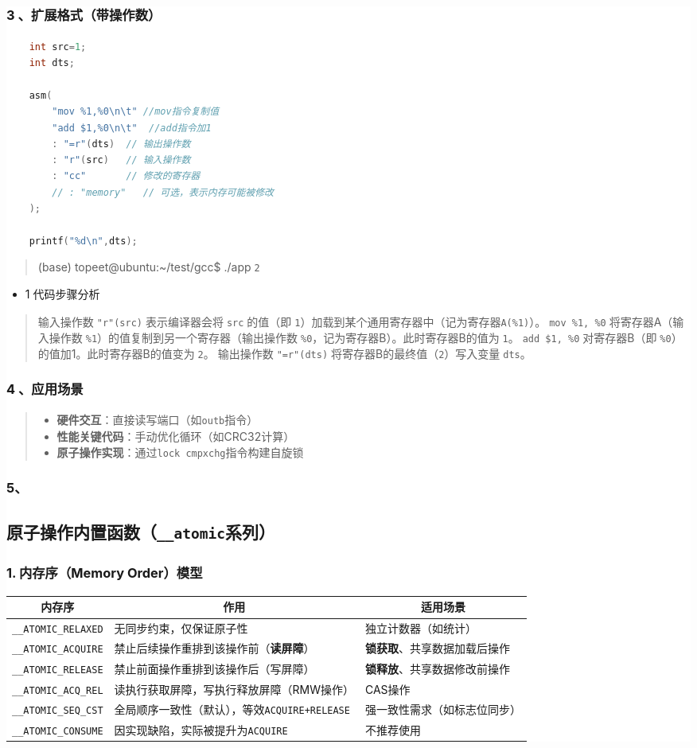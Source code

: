 ### 3 、扩展格式（带操作数）​
```c
    int src=1;
    int dts;

    asm(
        "mov %1,%0\n\t" //mov指令复制值
        "add $1,%0\n\t"  //add指令加1
        : "=r"(dts)  // 输出操作数
        : "r"(src)   // 输入操作数
        : "cc"       // 修改的寄存器
        // : "memory"   // 可选，表示内存可能被修改
    );

    printf("%d\n",dts);
```
> (base) topeet@ubuntu:~/test/gcc$ ./app
`2`

- 1 代码步骤分析
> 输入操作数 `"r"(src)` 表示编译器会将 `src` 的值（即 `1`）加载到某个通用寄存器中（记为寄存器`A(%1)`）。
> `mov %1, %0` 将寄存器A（输入操作数 `%1`）的值复制到另一个寄存器（输出操作数 `%0`，记为寄存器B）。此时寄存器B的值为 `1`。
> `add $1, %0` 对寄存器B（即 `%0`）的值加1。此时寄存器B的值变为 `2`。
> 输出操作数 `"=r"(dts)` 将寄存器B的最终值（`2`）写入变量 `dts`。



### 4 、应用场景​
> - ​**​硬件交互​**​：直接读写端口（如`outb`指令）
> - ​**​性能关键代码​**​：手动优化循环（如CRC32计算）
> - ​**​原子操作实现​**​：通过`lock cmpxchg`指令构建自旋锁


### 5、



## 原子操作内置函数（`__atomic`系列）
### 1. 内存序（Memory Order）模型​​
| **内存序​**​          | ​**​作用​**​                      | ​**​适用场景​**​      |
| ------------------ | ------------------------------- | ----------------- |
| `__ATOMIC_RELAXED` | 无同步约束，仅保证原子性                    | 独立计数器（如统计）        |
| `__ATOMIC_ACQUIRE` | 禁止后续操作重排到该操作前（**读屏障**）          | **锁获取**、共享数据加载后操作 |
| `__ATOMIC_RELEASE` | 禁止前面操作重排到该操作后（写屏障）              | **锁释放**、共享数据修改前操作 |
| `__ATOMIC_ACQ_REL` | 读执行获取屏障，写执行释放屏障（RMW操作）          | CAS操作             |
| `__ATOMIC_SEQ_CST` | 全局顺序一致性（默认），等效`ACQUIRE+RELEASE` | 强一致性需求（如标志位同步）    |
| `__ATOMIC_CONSUME` | 因实现缺陷，实际被提升为`ACQUIRE`           | 不推荐使用             |
